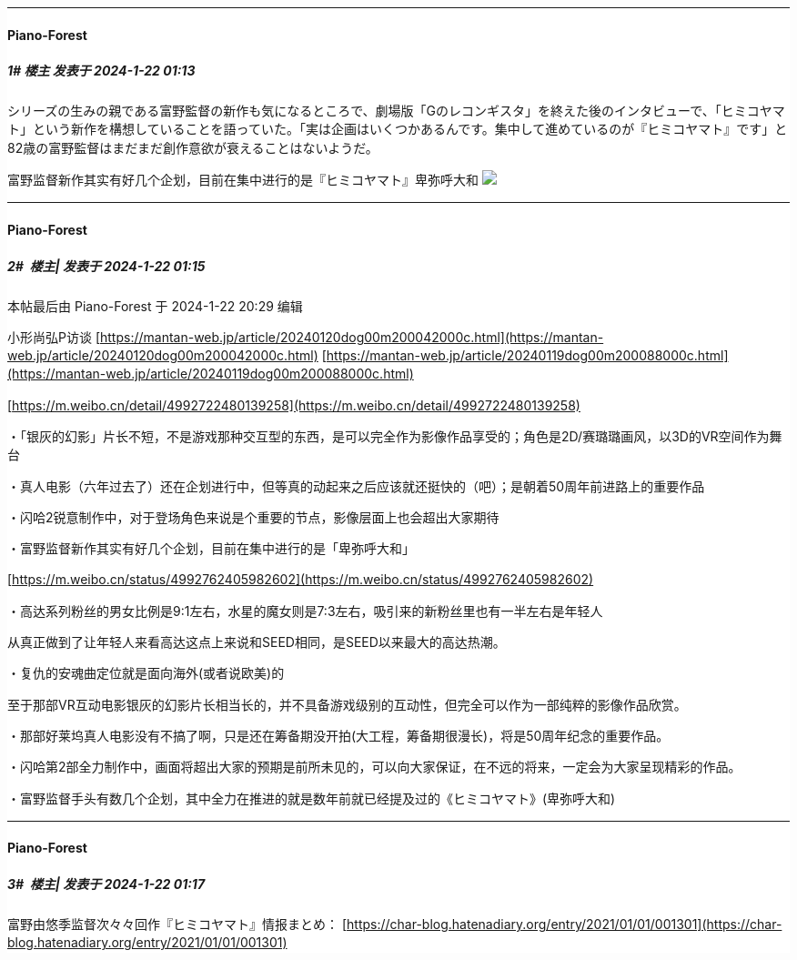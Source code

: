 ﻿
*****

####  Piano-Forest  
##### 1#       楼主       发表于 2024-1-22 01:13

シリーズの生みの親である富野監督の新作も気になるところで、劇場版「Gのレコンギスタ」を終えた後のインタビューで、「ヒミコヤマト」という新作を構想していることを語っていた。「実は企画はいくつかあるんです。集中して進めているのが『ヒミコヤマト』です」と82歳の富野監督はまだまだ創作意欲が衰えることはないようだ。

富野监督新作其实有好几个企划，目前在集中进行的是『ヒミコヤマト』卑弥呼大和
<img src="https://p.sda1.dev/15/9c5c27447781fa308b003b004748273e/20240121_235839.jpg" referrerpolicy="no-referrer">

*****

####  Piano-Forest  
##### 2#         楼主| 发表于 2024-1-22 01:15

 本帖最后由 Piano-Forest 于 2024-1-22 20:29 编辑 

小形尚弘P访谈
[https://mantan-web.jp/article/20240120dog00m200042000c.html](https://mantan-web.jp/article/20240120dog00m200042000c.html)
[https://mantan-web.jp/article/20240119dog00m200088000c.html](https://mantan-web.jp/article/20240119dog00m200088000c.html)

[https://m.weibo.cn/detail/4992722480139258](https://m.weibo.cn/detail/4992722480139258)

・「银灰的幻影」片长不短，不是游戏那种交互型的东西，是可以完全作为影像作品享受的；角色是2D/赛璐璐画风，以3D的VR空间作为舞台

・真人电影（六年过去了）还在企划进行中，但等真的动起来之后应该就还挺快的（吧）；是朝着50周年前进路上的重要作品

・闪哈2锐意制作中，对于登场角色来说是个重要的节点，影像层面上也会超出大家期待

・富野监督新作其实有好几个企划，目前在集中进行的是「卑弥呼大和」

[https://m.weibo.cn/status/4992762405982602](https://m.weibo.cn/status/4992762405982602)

・高达系列粉丝的男女比例是9:1左右，水星的魔女则是7:3左右，吸引来的新粉丝里也有一半左右是年轻人

从真正做到了让年轻人来看高达这点上来说和SEED相同，是SEED以来最大的高达热潮。

・复仇的安魂曲定位就是面向海外(或者说欧美)的

至于那部VR互动电影银灰的幻影片长相当长的，并不具备游戏级别的互动性，但完全可以作为一部纯粹的影像作品欣赏。

・那部好莱坞真人电影没有不搞了啊，只是还在筹备期没开拍(大工程，筹备期很漫长)，将是50周年纪念的重要作品。

・闪哈第2部全力制作中，画面将超出大家的预期是前所未见的，可以向大家保证，在不远的将来，一定会为大家呈现精彩的作品。

・富野监督手头有数几个企划，其中全力在推进的就是数年前就已经提及过的《ヒミコヤマト》(卑弥呼大和)

*****

####  Piano-Forest  
##### 3#         楼主| 发表于 2024-1-22 01:17

富野由悠季监督次々々回作『ヒミコヤマト』情报まとめ：
[https://char-blog.hatenadiary.org/entry/2021/01/01/001301](https://char-blog.hatenadiary.org/entry/2021/01/01/001301)
